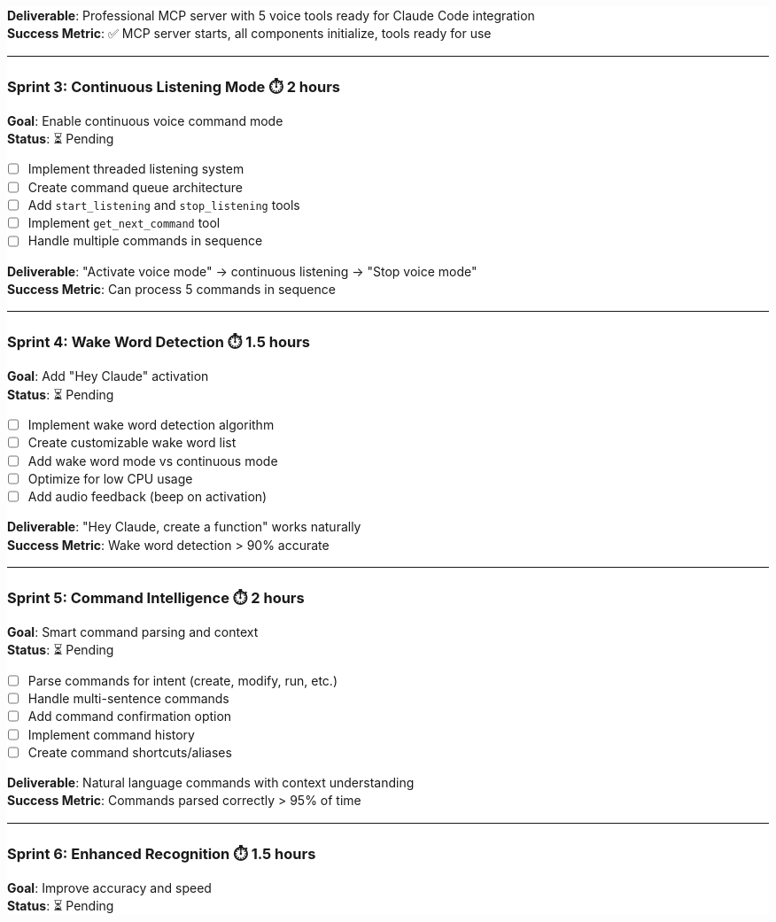 **Deliverable**: Professional MCP server with 5 voice tools ready for Claude Code integration  
**Success Metric**: ✅ MCP server starts, all components initialize, tools ready for use

---

### Sprint 3: Continuous Listening Mode ⏱️ 2 hours
**Goal**: Enable continuous voice command mode  
**Status**: ⏳ Pending

- [ ] Implement threaded listening system
- [ ] Create command queue architecture
- [ ] Add `start_listening` and `stop_listening` tools
- [ ] Implement `get_next_command` tool
- [ ] Handle multiple commands in sequence

**Deliverable**: "Activate voice mode" → continuous listening → "Stop voice mode"  
**Success Metric**: Can process 5 commands in sequence

---

### Sprint 4: Wake Word Detection ⏱️ 1.5 hours
**Goal**: Add "Hey Claude" activation  
**Status**: ⏳ Pending

- [ ] Implement wake word detection algorithm
- [ ] Create customizable wake word list
- [ ] Add wake word mode vs continuous mode
- [ ] Optimize for low CPU usage
- [ ] Add audio feedback (beep on activation)

**Deliverable**: "Hey Claude, create a function" works naturally  
**Success Metric**: Wake word detection > 90% accurate

---

### Sprint 5: Command Intelligence ⏱️ 2 hours
**Goal**: Smart command parsing and context  
**Status**: ⏳ Pending

- [ ] Parse commands for intent (create, modify, run, etc.)
- [ ] Handle multi-sentence commands
- [ ] Add command confirmation option
- [ ] Implement command history
- [ ] Create command shortcuts/aliases

**Deliverable**: Natural language commands with context understanding  
**Success Metric**: Commands parsed correctly > 95% of time

---

### Sprint 6: Enhanced Recognition ⏱️ 1.5 hours
**Goal**: Improve accuracy and speed  
**Status**: ⏳ Pending
